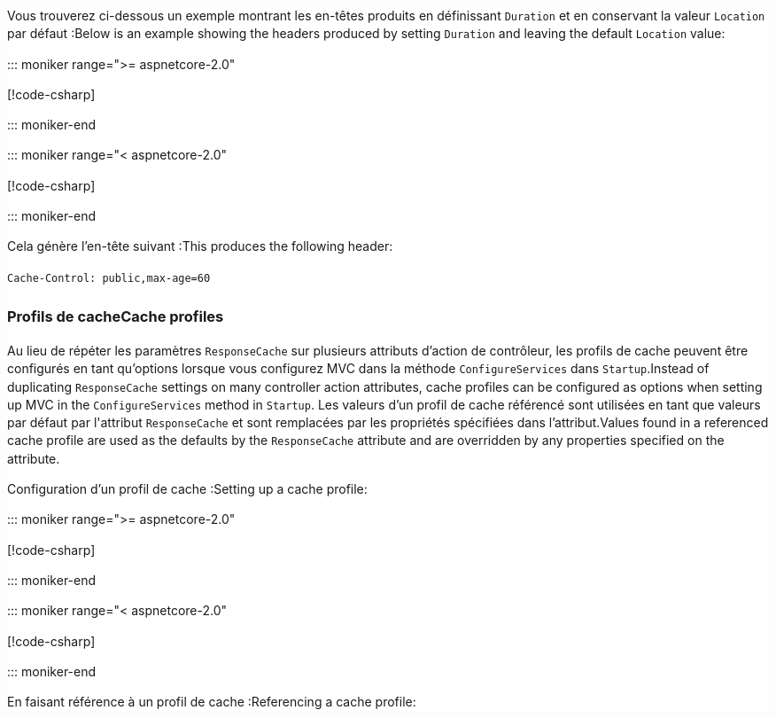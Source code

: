 <span data-ttu-id="e1a8d-225">Vous trouverez ci-dessous un exemple montrant les en-têtes produits en définissant `Duration` et en conservant la valeur `Location` par défaut :</span><span class="sxs-lookup"><span data-stu-id="e1a8d-225">Below is an example showing the headers produced by setting `Duration` and leaving the default `Location` value:</span></span>

::: moniker range=">= aspnetcore-2.0"

[!code-csharp[](response/samples/2.x/ResponseCacheSample/Controllers/HomeController.cs?name=snippet_duration&highlight=1)]

::: moniker-end

::: moniker range="< aspnetcore-2.0"

[!code-csharp[](response/samples/1.x/ResponseCacheSample/Controllers/HomeController.cs?name=snippet_duration&highlight=1)]

::: moniker-end

<span data-ttu-id="e1a8d-226">Cela génère l’en-tête suivant :</span><span class="sxs-lookup"><span data-stu-id="e1a8d-226">This produces the following header:</span></span>

```
Cache-Control: public,max-age=60
```

### <a name="cache-profiles"></a><span data-ttu-id="e1a8d-227">Profils de cache</span><span class="sxs-lookup"><span data-stu-id="e1a8d-227">Cache profiles</span></span>

<span data-ttu-id="e1a8d-228">Au lieu de répéter les paramètres `ResponseCache` sur plusieurs attributs d’action de contrôleur, les profils de cache peuvent être configurés en tant qu’options lorsque vous configurez MVC dans la méthode `ConfigureServices` dans `Startup`.</span><span class="sxs-lookup"><span data-stu-id="e1a8d-228">Instead of duplicating `ResponseCache` settings on many controller action attributes, cache profiles can be configured as options when setting up MVC in the `ConfigureServices` method in `Startup`.</span></span> <span data-ttu-id="e1a8d-229">Les valeurs d’un profil de cache référencé sont utilisées en tant que valeurs par défaut par l'attribut `ResponseCache` et sont remplacées par les propriétés spécifiées dans l’attribut.</span><span class="sxs-lookup"><span data-stu-id="e1a8d-229">Values found in a referenced cache profile are used as the defaults by the `ResponseCache` attribute and are overridden by any properties specified on the attribute.</span></span>

<span data-ttu-id="e1a8d-230">Configuration d’un profil de cache :</span><span class="sxs-lookup"><span data-stu-id="e1a8d-230">Setting up a cache profile:</span></span>

::: moniker range=">= aspnetcore-2.0"

[!code-csharp[](response/samples/2.x/ResponseCacheSample/Startup.cs?name=snippet1)]

::: moniker-end

::: moniker range="< aspnetcore-2.0"

[!code-csharp[](response/samples/1.x/ResponseCacheSample/Startup.cs?name=snippet1)]

::: moniker-end

<span data-ttu-id="e1a8d-231">En faisant référence à un profil de cache :</span><span class="sxs-lookup"><span data-stu-id="e1a8d-231">Referencing a cache profile:</span></span>
